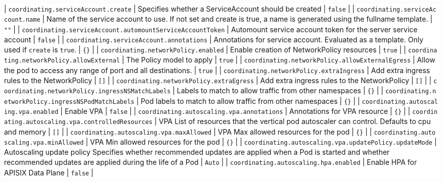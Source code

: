 | `coordinating.serviceAccount.create`                             | Specifies whether a ServiceAccount should be created                                                                                                                                                                                        | `false`          |
| `coordinating.serviceAccount.name`                               | Name of the service account to use. If not set and create is true, a name is generated using the fullname template.                                                                                                                         | `""`             |
| `coordinating.serviceAccount.automountServiceAccountToken`       | Automount service account token for the server service account                                                                                                                                                                              | `false`          |
| `coordinating.serviceAccount.annotations`                        | Annotations for service account. Evaluated as a template. Only used if `create` is `true`.                                                                                                                                                  | `{}`             |
| `coordinating.networkPolicy.enabled`                             | Enable creation of NetworkPolicy resources                                                                                                                                                                                                  | `true`           |
| `coordinating.networkPolicy.allowExternal`                       | The Policy model to apply                                                                                                                                                                                                                   | `true`           |
| `coordinating.networkPolicy.allowExternalEgress`                 | Allow the pod to access any range of port and all destinations.                                                                                                                                                                             | `true`           |
| `coordinating.networkPolicy.extraIngress`                        | Add extra ingress rules to the NetworkPolicy                                                                                                                                                                                                | `[]`             |
| `coordinating.networkPolicy.extraEgress`                         | Add extra ingress rules to the NetworkPolicy                                                                                                                                                                                                | `[]`             |
| `coordinating.networkPolicy.ingressNSMatchLabels`                | Labels to match to allow traffic from other namespaces                                                                                                                                                                                      | `{}`             |
| `coordinating.networkPolicy.ingressNSPodMatchLabels`             | Pod labels to match to allow traffic from other namespaces                                                                                                                                                                                  | `{}`             |
| `coordinating.autoscaling.vpa.enabled`                           | Enable VPA                                                                                                                                                                                                                                  | `false`          |
| `coordinating.autoscaling.vpa.annotations`                       | Annotations for VPA resource                                                                                                                                                                                                                | `{}`             |
| `coordinating.autoscaling.vpa.controlledResources`               | VPA List of resources that the vertical pod autoscaler can control. Defaults to cpu and memory                                                                                                                                              | `[]`             |
| `coordinating.autoscaling.vpa.maxAllowed`                        | VPA Max allowed resources for the pod                                                                                                                                                                                                       | `{}`             |
| `coordinating.autoscaling.vpa.minAllowed`                        | VPA Min allowed resources for the pod                                                                                                                                                                                                       | `{}`             |
| `coordinating.autoscaling.vpa.updatePolicy.updateMode`           | Autoscaling update policy Specifies whether recommended updates are applied when a Pod is started and whether recommended updates are applied during the life of a Pod                                                                      | `Auto`           |
| `coordinating.autoscaling.hpa.enabled`                           | Enable HPA for APISIX Data Plane                                                                                                                                                                                                            | `false`          |